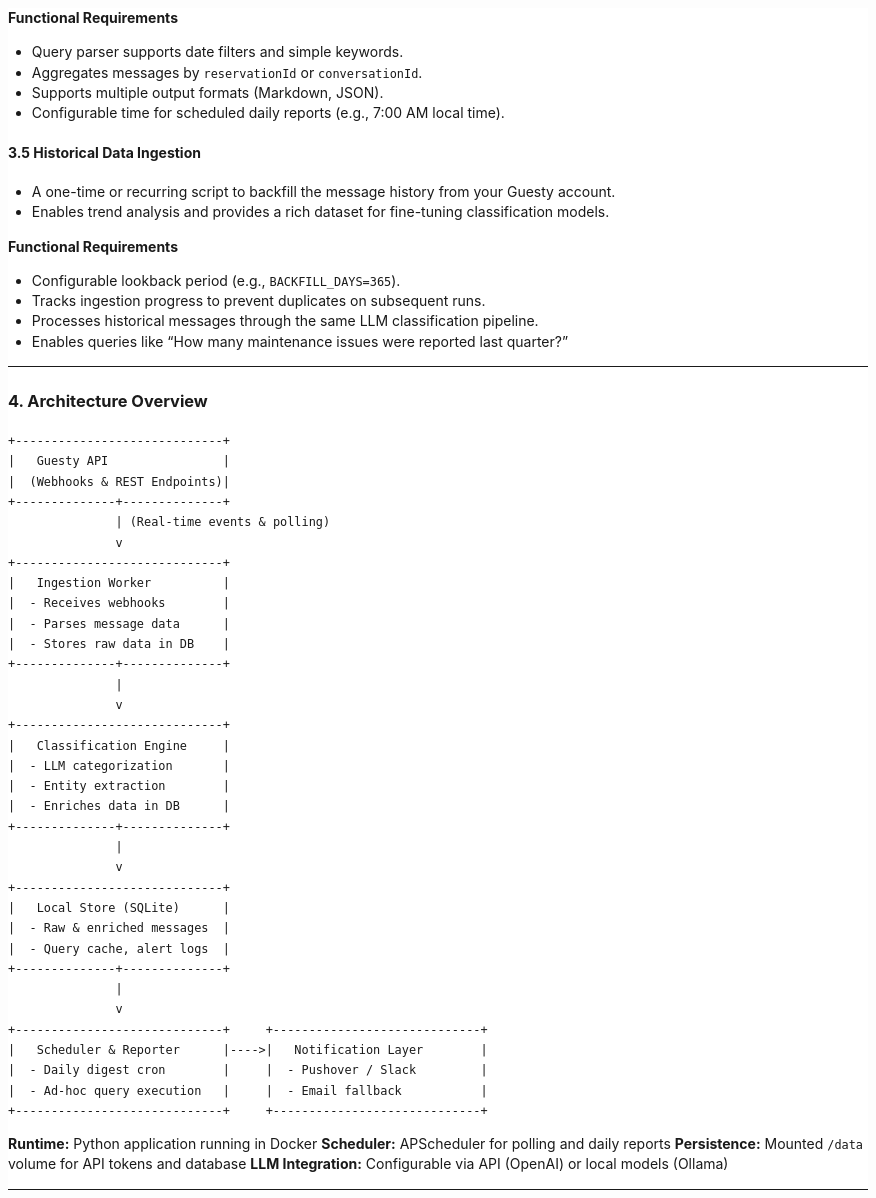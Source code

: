 **Functional Requirements**
*   Query parser supports date filters and simple keywords.
*   Aggregates messages by `reservationId` or `conversationId`.
*   Supports multiple output formats (Markdown, JSON).
*   Configurable time for scheduled daily reports (e.g., 7:00 AM local time).

#### 3.5 Historical Data Ingestion
*   A one-time or recurring script to backfill the message history from your Guesty account.
*   Enables trend analysis and provides a rich dataset for fine-tuning classification models.

**Functional Requirements**
*   Configurable lookback period (e.g., `BACKFILL_DAYS=365`).
*   Tracks ingestion progress to prevent duplicates on subsequent runs.
*   Processes historical messages through the same LLM classification pipeline.
*   Enables queries like “How many maintenance issues were reported last quarter?”

---

### 4. Architecture Overview

```
+-----------------------------+
|   Guesty API                |
|  (Webhooks & REST Endpoints)|
+--------------+--------------+
               | (Real-time events & polling)
               v
+-----------------------------+
|   Ingestion Worker          |
|  - Receives webhooks        |
|  - Parses message data      |
|  - Stores raw data in DB    |
+--------------+--------------+
               |
               v
+-----------------------------+
|   Classification Engine     |
|  - LLM categorization       |
|  - Entity extraction        |
|  - Enriches data in DB      |
+--------------+--------------+
               |
               v
+-----------------------------+
|   Local Store (SQLite)      |
|  - Raw & enriched messages  |
|  - Query cache, alert logs  |
+--------------+--------------+
               |
               v
+-----------------------------+     +-----------------------------+
|   Scheduler & Reporter      |---->|   Notification Layer        |
|  - Daily digest cron        |     |  - Pushover / Slack         |
|  - Ad-hoc query execution   |     |  - Email fallback           |
+-----------------------------+     +-----------------------------+
```
**Runtime:** Python application running in Docker
**Scheduler:** APScheduler for polling and daily reports
**Persistence:** Mounted `/data` volume for API tokens and database
**LLM Integration:** Configurable via API (OpenAI) or local models (Ollama)

---